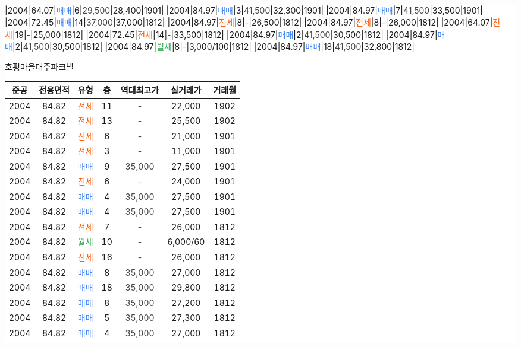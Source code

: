|2004|64.07|<span style="color:#4285f3">매매</span>|6|<span style="color:#444444">29,500</span>|28,400|1901|
|2004|84.97|<span style="color:#4285f3">매매</span>|3|<span style="color:#444444">41,500</span>|32,300|1901|
|2004|84.97|<span style="color:#4285f3">매매</span>|7|<span style="color:#444444">41,500</span>|33,500|1901|
|2004|72.45|<span style="color:#4285f3">매매</span>|14|<span style="color:#444444">37,000</span>|37,000|1812|
|2004|84.97|<span style="color:#ff5a00">전세</span>|8|<span style="color:#444444">-</span>|26,500|1812|
|2004|84.97|<span style="color:#ff5a00">전세</span>|8|<span style="color:#444444">-</span>|26,000|1812|
|2004|64.07|<span style="color:#ff5a00">전세</span>|19|<span style="color:#444444">-</span>|25,000|1812|
|2004|72.45|<span style="color:#ff5a00">전세</span>|14|<span style="color:#444444">-</span>|33,500|1812|
|2004|84.97|<span style="color:#4285f3">매매</span>|2|<span style="color:#444444">41,500</span>|30,500|1812|
|2004|84.97|<span style="color:#4285f3">매매</span>|2|<span style="color:#444444">41,500</span>|30,500|1812|
|2004|84.97|<span style="color:#34a853">월세</span>|8|<span style="color:#444444">-</span>|3,000/100|1812|
|2004|84.97|<span style="color:#4285f3">매매</span>|18|<span style="color:#444444">41,500</span>|32,800|1812|

[호평마을대주파크빌](https://search.naver.com/search.naver?query=%EA%B2%BD%EA%B8%B0%EB%8F%84+%EB%82%A8%EC%96%91%EC%A3%BC%EC%8B%9C+%ED%98%B8%ED%8F%89%EB%8F%99+%ED%98%B8%ED%8F%89%EB%A7%88%EC%9D%84%EB%8C%80%EC%A3%BC%ED%8C%8C%ED%81%AC%EB%B9%8C)

|준공|전용면적|유형|층|역대최고가|실거래가|거래월|
|:---:|:---:|:---:|:---:|:---:|:---:|:---:|
|2004|84.82|<span style="color:#ff5a00">전세</span>|11|<span style="color:#444444">-</span>|22,000|1902|
|2004|84.82|<span style="color:#ff5a00">전세</span>|13|<span style="color:#444444">-</span>|25,500|1902|
|2004|84.82|<span style="color:#ff5a00">전세</span>|6|<span style="color:#444444">-</span>|21,000|1901|
|2004|84.82|<span style="color:#ff5a00">전세</span>|3|<span style="color:#444444">-</span>|11,000|1901|
|2004|84.82|<span style="color:#4285f3">매매</span>|9|<span style="color:#444444">35,000</span>|27,500|1901|
|2004|84.82|<span style="color:#ff5a00">전세</span>|6|<span style="color:#444444">-</span>|24,000|1901|
|2004|84.82|<span style="color:#4285f3">매매</span>|4|<span style="color:#444444">35,000</span>|27,500|1901|
|2004|84.82|<span style="color:#4285f3">매매</span>|4|<span style="color:#444444">35,000</span>|27,500|1901|
|2004|84.82|<span style="color:#ff5a00">전세</span>|7|<span style="color:#444444">-</span>|26,000|1812|
|2004|84.82|<span style="color:#34a853">월세</span>|10|<span style="color:#444444">-</span>|6,000/60|1812|
|2004|84.82|<span style="color:#ff5a00">전세</span>|16|<span style="color:#444444">-</span>|26,000|1812|
|2004|84.82|<span style="color:#4285f3">매매</span>|8|<span style="color:#444444">35,000</span>|27,000|1812|
|2004|84.82|<span style="color:#4285f3">매매</span>|18|<span style="color:#444444">35,000</span>|29,800|1812|
|2004|84.82|<span style="color:#4285f3">매매</span>|8|<span style="color:#444444">35,000</span>|27,200|1812|
|2004|84.82|<span style="color:#4285f3">매매</span>|5|<span style="color:#444444">35,000</span>|27,300|1812|
|2004|84.82|<span style="color:#4285f3">매매</span>|4|<span style="color:#444444">35,000</span>|27,000|1812|
